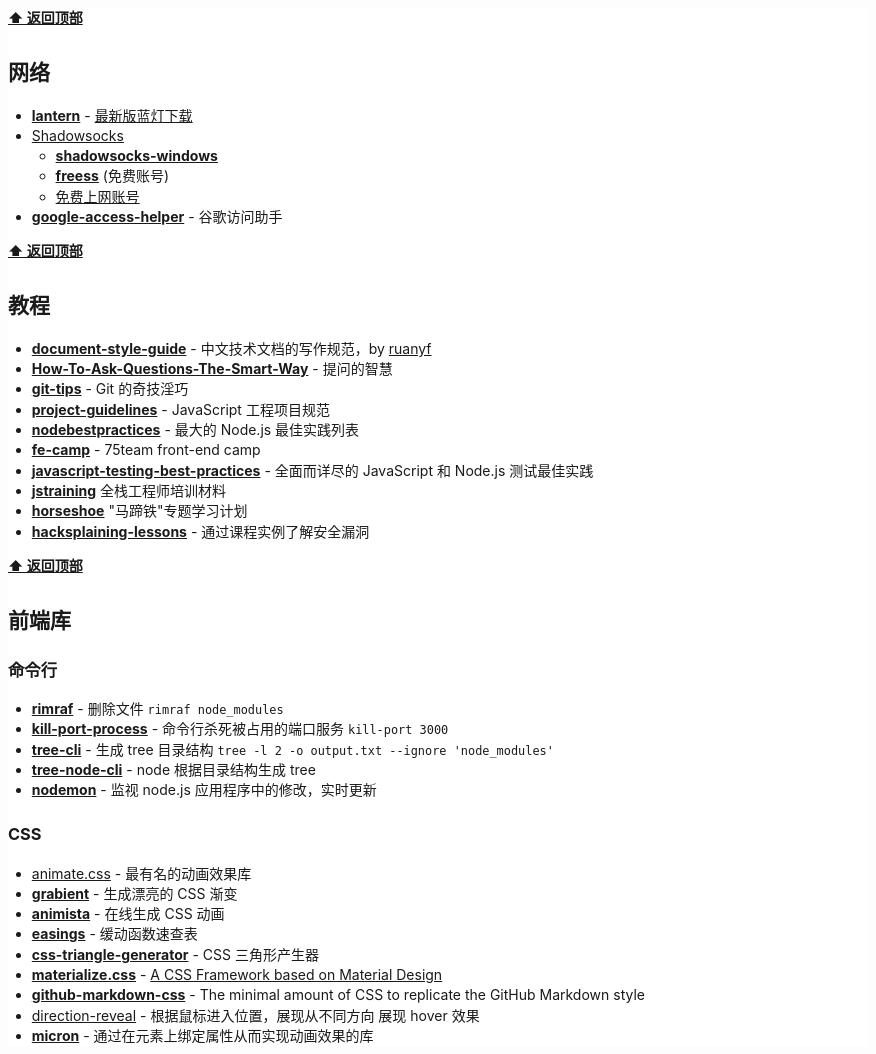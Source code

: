 **[⬆ 返回顶部](#目录)**

## 网络

- [**lantern**](https://github.com/getlantern/download) - [最新版蓝灯下载](https://lantern.io/en_US/index.html)
- [Shadowsocks](https://shadowsocks.org/en/index.html)
  - [**shadowsocks-windows**](https://github.com/shadowsocks/shadowsocks-windows)
  - [**freess**](https://github.com/max2max/freess) (免费账号)
  - [免费上网账号](https://free-ss.site/)
- [**google-access-helper**](https://github.com/haotian-wang/google-access-helper) - 谷歌访问助手

**[⬆ 返回顶部](#目录)**

## 教程

- [**document-style-guide**](https://github.com/ruanyf/document-style-guide) - 中文技术文档的写作规范，by [ruanyf](https://github.com/ruanyf)
- [**How-To-Ask-Questions-The-Smart-Way**](https://github.com/ryanhanwu/How-To-Ask-Questions-The-Smart-Way/blob/master/README-zh_CN.md) - 提问的智慧
- [**git-tips**](https://github.com/521xueweihan/git-tips) - Git 的奇技淫巧
- [**project-guidelines**](https://github.com/elsewhencode/project-guidelines/blob/master/README-zh.md) - JavaScript 工程项目规范
- [**nodebestpractices**](https://github.com/goldbergyoni/nodebestpractices/blob/master/README.chinese.md) - 最大的 Node.js 最佳实践列表
- [**fe-camp**](https://github.com/webzhao/fe-camp) - 75team front-end camp
- [**javascript-testing-best-practices**](https://github.com/goldbergyoni/javascript-testing-best-practices/blob/master/readme-zh-CN.md) - 全面而详尽的 JavaScript 和 Node.js 测试最佳实践
- [**jstraining**](https://github.com/ruanyf/jstraining) 全栈工程师培训材料
- [**horseshoe**](https://github.com/veedrin/horseshoe) "马蹄铁"专题学习计划
- [**hacksplaining-lessons**](https://www.hacksplaining.com/lessons) - 通过课程实例了解安全漏洞

**[⬆ 返回顶部](#目录)**

## 前端库

### 命令行

- [**rimraf**](https://github.com/isaacs/rimraf) - 删除文件 `rimraf node_modules`
- [**kill-port-process**](https://github.com/hilleer/kill-port-process) - 命令行杀死被占用的端口服务 `kill-port 3000`
- [**tree-cli**](https://github.com/MrRaindrop/tree-cli) - 生成 tree 目录结构 `tree -l 2 -o output.txt --ignore 'node_modules'`
- [**tree-node-cli**](https://github.com/yangshun/tree-node-cli) - node 根据目录结构生成 tree
- [**nodemon**](https://github.com/remy/nodemon/) - 监视 node.js 应用程序中的修改，实时更新

### CSS

- [animate.css](https://github.com/animate-css/animate.css) - 最有名的动画效果库
- [**grabient**](https://www.grabient.com/) - 生成漂亮的 CSS 渐变
- [**animista**](https://animista.net/) - 在线生成 CSS 动画
- [**easings**](https://easings.net/) - 缓动函数速查表
- [**css-triangle-generator**](http://apps.eky.hk/css-triangle-generator/zh-hant) - CSS 三角形产生器
- [**materialize.css**](https://github.com/Dogfalo/materialize) - [A CSS Framework based on Material Design](https://materializecss.com/)
- [**github-markdown-css**](https://github.com/sindresorhus/github-markdown-css) - The minimal amount of CSS to replicate the GitHub Markdown style
- [direction-reveal](https://github.com/NigelOToole/direction-reveal) - 根据鼠标进入位置，展现从不同方向 展现 hover 效果
- [**micron**](https://github.com/webkul/micron) - 通过在元素上绑定属性从而实现动画效果的库
